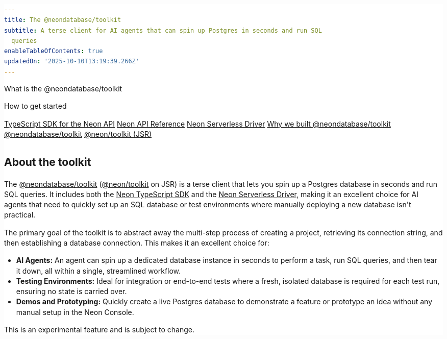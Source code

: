```yaml
---
title: The @neondatabase/toolkit
subtitle: A terse client for AI agents that can spin up Postgres in seconds and run SQL
  queries
enableTableOfContents: true
updatedOn: '2025-10-10T13:19:39.266Z'
---
```


<InfoBlock>

<DocsList title="What you will learn:">
<p>What is the @neondatabase/toolkit</p>
<p>How to get started</p>
</DocsList>

<DocsList title="Related resources" theme="docs">
  <a href="/docs/reference/typescript-sdk">TypeScript SDK for the Neon API</a>
  <a href="/docs/reference/api-reference">Neon API Reference</a>
  <a href="/docs/serverless/serverless-driver">Neon Serverless Driver</a>
  <a href="/blog/why-neondatabase-toolkit">Why we built @neondatabase/toolkit</a>
</DocsList>

<DocsList title="Source code" theme="repo">
  <a href="https://github.com/neondatabase/toolkit">@neondatabase/toolkit</a>
  <a href="https://jsr.io/@neon/toolkit">@neon/toolkit (JSR)</a>
</DocsList>

</InfoBlock>

## About the toolkit

The [@neondatabase/toolkit](https://github.com/neondatabase/toolkit) ([@neon/toolkit](https://jsr.io/@neon/toolkit) on JSR) is a terse client that lets you spin up a Postgres database in seconds and run SQL queries. It includes both the [Neon TypeScript SDK](/docs/reference/typescript-sdk) and the [Neon Serverless Driver](https://github.com/neondatabase/serverless), making it an excellent choice for AI agents that need to quickly set up an SQL database or test environments where manually deploying a new database isn't practical.

The primary goal of the toolkit is to abstract away the multi-step process of creating a project, retrieving its connection string, and then establishing a database connection. This makes it an excellent choice for:

- **AI Agents:** An agent can spin up a dedicated database instance in seconds to perform a task, run SQL queries, and then tear it down, all within a single, streamlined workflow.
- **Testing Environments:** Ideal for integration or end-to-end tests where a fresh, isolated database is required for each test run, ensuring no state is carried over.
- **Demos and Prototyping:** Quickly create a live Postgres database to demonstrate a feature or prototype an idea without any manual setup in the Neon Console.

<Admonition type="note">
This is an experimental feature and is subject to change.
</Admonition>
